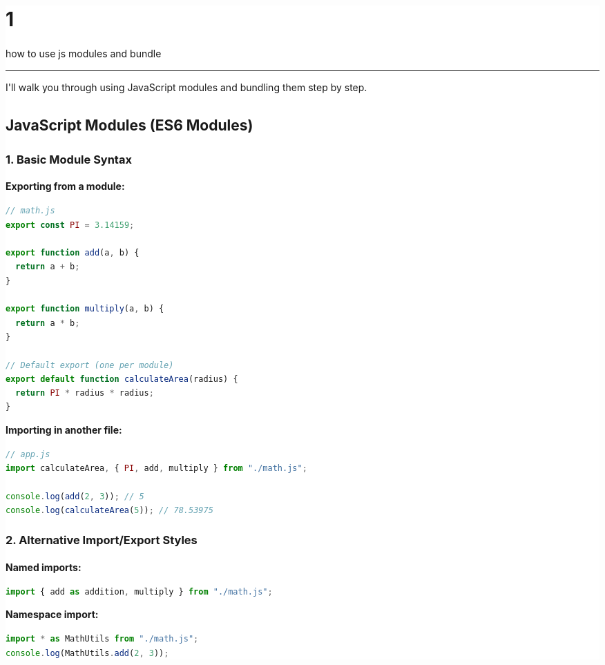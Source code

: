 # 1

how to use js modules and bundle

---

I'll walk you through using JavaScript modules and bundling them step by step.

## JavaScript Modules (ES6 Modules)

### 1. Basic Module Syntax

**Exporting from a module:**

```javascript
// math.js
export const PI = 3.14159;

export function add(a, b) {
  return a + b;
}

export function multiply(a, b) {
  return a * b;
}

// Default export (one per module)
export default function calculateArea(radius) {
  return PI * radius * radius;
}
```

**Importing in another file:**

```javascript
// app.js
import calculateArea, { PI, add, multiply } from "./math.js";

console.log(add(2, 3)); // 5
console.log(calculateArea(5)); // 78.53975
```

### 2. Alternative Import/Export Styles

**Named imports:**

```javascript
import { add as addition, multiply } from "./math.js";
```

**Namespace import:**

```javascript
import * as MathUtils from "./math.js";
console.log(MathUtils.add(2, 3));
```
